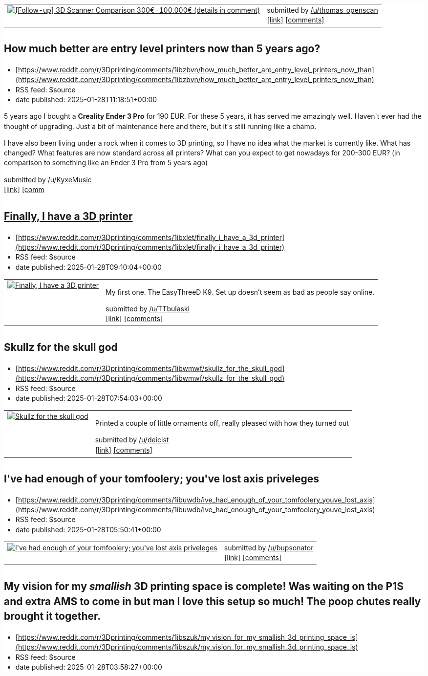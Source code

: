 <table> <tr><td> <a href="https://www.reddit.com/r/3Dprinting/comments/1ibzxe5/followup_3d_scanner_comparison_300100000_details/"> <img src="https://preview.redd.it/kzd6y1xk3qfe1.jpeg?width=640&amp;crop=smart&amp;auto=webp&amp;s=1416b35f23d017e04401200f9a934676db17d2e3" alt="[Follow-up] 3D Scanner Comparison 300€-100.000€ (details in comment)" title="[Follow-up] 3D Scanner Comparison 300€-100.000€ (details in comment)" /> </a> </td><td> &#32; submitted by &#32; <a href="https://www.reddit.com/user/thomas_openscan"> /u/thomas_openscan </a> <br/> <span><a href="https://i.redd.it/kzd6y1xk3qfe1.jpeg">[link]</a></span> &#32; <span><a href="https://www.reddit.com/r/3Dprinting/comments/1ibzxe5/followup_3d_scanner_comparison_300100000_details/">[comments]</a></span> </td></tr></table>

## How much better are entry level printers now than 5 years ago?
 - [https://www.reddit.com/r/3Dprinting/comments/1ibzbvn/how_much_better_are_entry_level_printers_now_than](https://www.reddit.com/r/3Dprinting/comments/1ibzbvn/how_much_better_are_entry_level_printers_now_than)
 - RSS feed: $source
 - date published: 2025-01-28T11:18:51+00:00

<div class="md"><p>5 years ago I bought a <strong>Creality Ender 3 Pro</strong> for 190 EUR. For these 5 years, it has served me amazingly well. Haven&#39;t ever had the thought of upgrading. Just a bit of maintenance here and there, but it&#39;s still running like a champ.</p> <p>I have also been living under a rock when it comes to 3D printing, so I have no idea what the market is currently like. What has changed? What features are now standard across all printers? What can you expect to get nowadays for 200-300 EUR? (in comparison to something like an Ender 3 Pro from 5 years ago)</p> </div> &#32; submitted by &#32; <a href="https://www.reddit.com/user/KyxeMusic"> /u/KyxeMusic </a> <br/> <span><a href="https://www.reddit.com/r/3Dprinting/comments/1ibzbvn/how_much_better_are_entry_level_printers_now_than/">[link]</a></span> &#32; <span><a href="https://www.reddit.com/r/3Dprinting/comments/1ibzbvn/how_much_better_are_entry_level_printers_now_than/">[comm

## Finally, I have a 3D printer
 - [https://www.reddit.com/r/3Dprinting/comments/1ibxlet/finally_i_have_a_3d_printer](https://www.reddit.com/r/3Dprinting/comments/1ibxlet/finally_i_have_a_3d_printer)
 - RSS feed: $source
 - date published: 2025-01-28T09:10:04+00:00

<table> <tr><td> <a href="https://www.reddit.com/r/3Dprinting/comments/1ibxlet/finally_i_have_a_3d_printer/"> <img src="https://preview.redd.it/6ihs7g32bpfe1.jpeg?width=640&amp;crop=smart&amp;auto=webp&amp;s=cf6ef0f20395627856757a970a3470ad8b3e022b" alt="Finally, I have a 3D printer" title="Finally, I have a 3D printer" /> </a> </td><td> <div class="md"><p>My first one. The EasyThreeD K9. Set up doesn’t seem as bad as people say online.</p> </div> &#32; submitted by &#32; <a href="https://www.reddit.com/user/TTbulaski"> /u/TTbulaski </a> <br/> <span><a href="https://i.redd.it/6ihs7g32bpfe1.jpeg">[link]</a></span> &#32; <span><a href="https://www.reddit.com/r/3Dprinting/comments/1ibxlet/finally_i_have_a_3d_printer/">[comments]</a></span> </td></tr></table>

## Skullz for the skull god
 - [https://www.reddit.com/r/3Dprinting/comments/1ibwmwf/skullz_for_the_skull_god](https://www.reddit.com/r/3Dprinting/comments/1ibwmwf/skullz_for_the_skull_god)
 - RSS feed: $source
 - date published: 2025-01-28T07:54:03+00:00

<table> <tr><td> <a href="https://www.reddit.com/r/3Dprinting/comments/1ibwmwf/skullz_for_the_skull_god/"> <img src="https://b.thumbs.redditmedia.com/FYqKK9oTmyEGX1W2bZp82EjhPJ8uGxWfcwF7M5ZtGCA.jpg" alt="Skullz for the skull god" title="Skullz for the skull god" /> </a> </td><td> <div class="md"><p>Printed a couple of little ornaments off, really pleased with how they turned out</p> </div> &#32; submitted by &#32; <a href="https://www.reddit.com/user/deicist"> /u/deicist </a> <br/> <span><a href="https://www.reddit.com/gallery/1ibwmwf">[link]</a></span> &#32; <span><a href="https://www.reddit.com/r/3Dprinting/comments/1ibwmwf/skullz_for_the_skull_god/">[comments]</a></span> </td></tr></table>

## I've had enough of your tomfoolery; you've lost axis priveleges
 - [https://www.reddit.com/r/3Dprinting/comments/1ibuwdb/ive_had_enough_of_your_tomfoolery_youve_lost_axis](https://www.reddit.com/r/3Dprinting/comments/1ibuwdb/ive_had_enough_of_your_tomfoolery_youve_lost_axis)
 - RSS feed: $source
 - date published: 2025-01-28T05:50:41+00:00

<table> <tr><td> <a href="https://www.reddit.com/r/3Dprinting/comments/1ibuwdb/ive_had_enough_of_your_tomfoolery_youve_lost_axis/"> <img src="https://preview.redd.it/lr1i7tjhbofe1.gif?width=320&amp;crop=smart&amp;s=f7f829676086e8416a98cb134d8c8cd30d6f83ef" alt="I've had enough of your tomfoolery; you've lost axis priveleges" title="I've had enough of your tomfoolery; you've lost axis priveleges" /> </a> </td><td> &#32; submitted by &#32; <a href="https://www.reddit.com/user/bupsonator"> /u/bupsonator </a> <br/> <span><a href="https://i.redd.it/lr1i7tjhbofe1.gif">[link]</a></span> &#32; <span><a href="https://www.reddit.com/r/3Dprinting/comments/1ibuwdb/ive_had_enough_of_your_tomfoolery_youve_lost_axis/">[comments]</a></span> </td></tr></table>

## My vision for my *smallish* 3D printing space is complete! Was waiting on the P1S and extra AMS to come in but man I love this setup so much! The poop chutes really brought it together.
 - [https://www.reddit.com/r/3Dprinting/comments/1ibszuk/my_vision_for_my_smallish_3d_printing_space_is](https://www.reddit.com/r/3Dprinting/comments/1ibszuk/my_vision_for_my_smallish_3d_printing_space_is)
 - RSS feed: $source
 - date published: 2025-01-28T03:58:27+00:00
